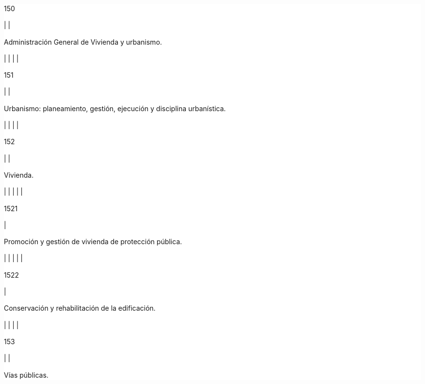 150

 |  | 

Administración General de Vivienda y urbanismo.

 |
|  |  | 

151

 |  | 

Urbanismo: planeamiento, gestión, ejecución y disciplina urbanística.

 |
|  |  | 

152

 |  | 

Vivienda.

 |
|  |  |  | 

1521

 | 

Promoción y gestión de vivienda de protección pública.

 |
|  |  |  | 

1522

 | 

Conservación y rehabilitación de la edificación.

 |
|  |  | 

153

 |  | 

Vías públicas.
